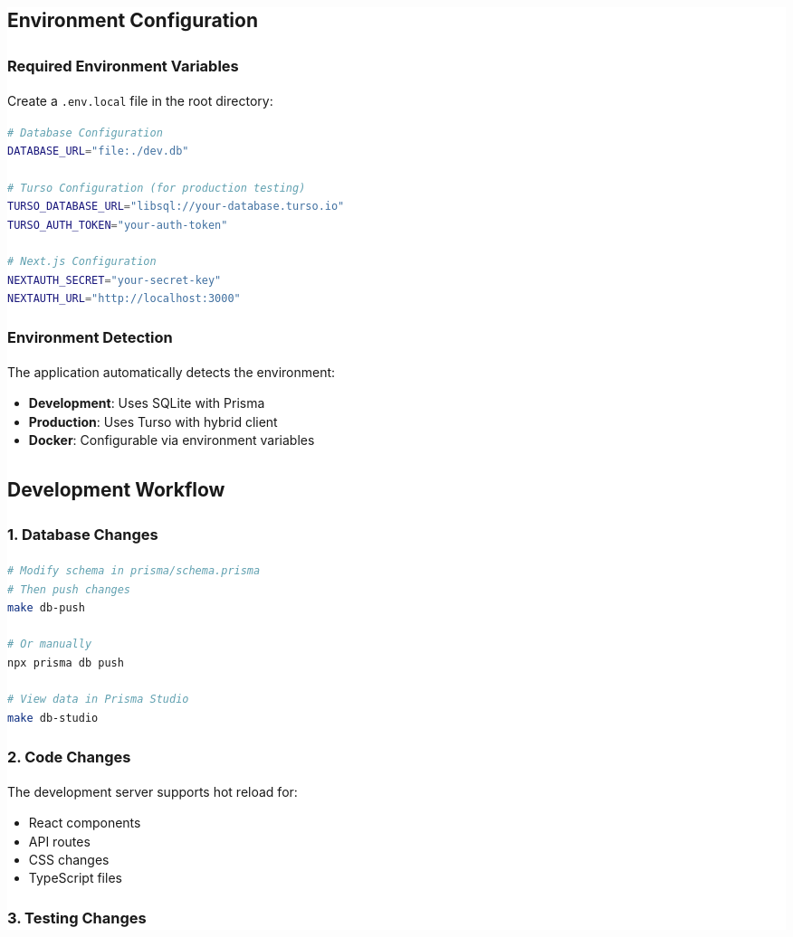 ## Environment Configuration

### Required Environment Variables

Create a `.env.local` file in the root directory:

```bash
# Database Configuration
DATABASE_URL="file:./dev.db"

# Turso Configuration (for production testing)
TURSO_DATABASE_URL="libsql://your-database.turso.io"
TURSO_AUTH_TOKEN="your-auth-token"

# Next.js Configuration
NEXTAUTH_SECRET="your-secret-key"
NEXTAUTH_URL="http://localhost:3000"
```

### Environment Detection

The application automatically detects the environment:

- **Development**: Uses SQLite with Prisma
- **Production**: Uses Turso with hybrid client
- **Docker**: Configurable via environment variables

## Development Workflow

### 1. Database Changes

```bash
# Modify schema in prisma/schema.prisma
# Then push changes
make db-push

# Or manually
npx prisma db push

# View data in Prisma Studio
make db-studio
```

### 2. Code Changes

The development server supports hot reload for:
- React components
- API routes
- CSS changes
- TypeScript files

### 3. Testing Changes
